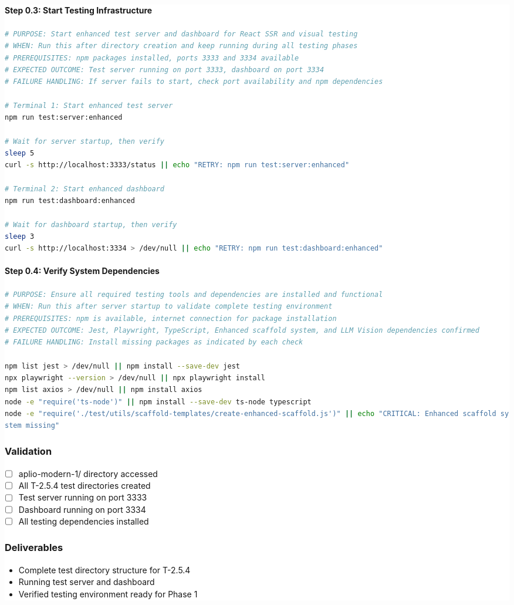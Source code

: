 #### Step 0.3: Start Testing Infrastructure
```bash
# PURPOSE: Start enhanced test server and dashboard for React SSR and visual testing
# WHEN: Run this after directory creation and keep running during all testing phases
# PREREQUISITES: npm packages installed, ports 3333 and 3334 available
# EXPECTED OUTCOME: Test server running on port 3333, dashboard on port 3334
# FAILURE HANDLING: If server fails to start, check port availability and npm dependencies

# Terminal 1: Start enhanced test server
npm run test:server:enhanced

# Wait for server startup, then verify
sleep 5
curl -s http://localhost:3333/status || echo "RETRY: npm run test:server:enhanced"

# Terminal 2: Start enhanced dashboard  
npm run test:dashboard:enhanced

# Wait for dashboard startup, then verify
sleep 3
curl -s http://localhost:3334 > /dev/null || echo "RETRY: npm run test:dashboard:enhanced"
```

#### Step 0.4: Verify System Dependencies
```bash
# PURPOSE: Ensure all required testing tools and dependencies are installed and functional
# WHEN: Run this after server startup to validate complete testing environment
# PREREQUISITES: npm is available, internet connection for package installation
# EXPECTED OUTCOME: Jest, Playwright, TypeScript, Enhanced scaffold system, and LLM Vision dependencies confirmed
# FAILURE HANDLING: Install missing packages as indicated by each check

npm list jest > /dev/null || npm install --save-dev jest
npx playwright --version > /dev/null || npx playwright install
npm list axios > /dev/null || npm install axios
node -e "require('ts-node')" || npm install --save-dev ts-node typescript
node -e "require('./test/utils/scaffold-templates/create-enhanced-scaffold.js')" || echo "CRITICAL: Enhanced scaffold system missing"
```

### Validation
- [ ] aplio-modern-1/ directory accessed
- [ ] All T-2.5.4 test directories created
- [ ] Test server running on port 3333
- [ ] Dashboard running on port 3334
- [ ] All testing dependencies installed

### Deliverables
- Complete test directory structure for T-2.5.4
- Running test server and dashboard
- Verified testing environment ready for Phase 1
